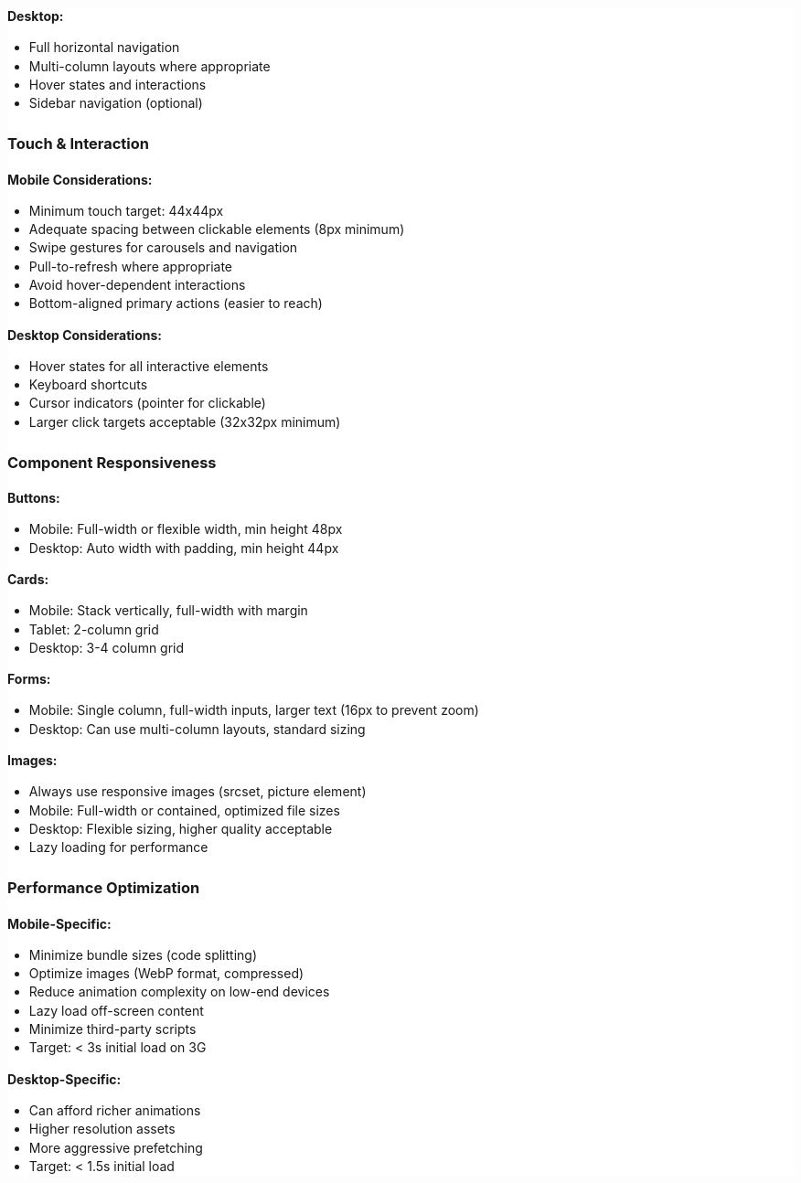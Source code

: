 **Desktop:**
- Full horizontal navigation
- Multi-column layouts where appropriate
- Hover states and interactions
- Sidebar navigation (optional)

### Touch & Interaction

**Mobile Considerations:**
- Minimum touch target: 44x44px
- Adequate spacing between clickable elements (8px minimum)
- Swipe gestures for carousels and navigation
- Pull-to-refresh where appropriate
- Avoid hover-dependent interactions
- Bottom-aligned primary actions (easier to reach)

**Desktop Considerations:**
- Hover states for all interactive elements
- Keyboard shortcuts
- Cursor indicators (pointer for clickable)
- Larger click targets acceptable (32x32px minimum)

### Component Responsiveness

**Buttons:**
- Mobile: Full-width or flexible width, min height 48px
- Desktop: Auto width with padding, min height 44px

**Cards:**
- Mobile: Stack vertically, full-width with margin
- Tablet: 2-column grid
- Desktop: 3-4 column grid

**Forms:**
- Mobile: Single column, full-width inputs, larger text (16px to prevent zoom)
- Desktop: Can use multi-column layouts, standard sizing

**Images:**
- Always use responsive images (srcset, picture element)
- Mobile: Full-width or contained, optimized file sizes
- Desktop: Flexible sizing, higher quality acceptable
- Lazy loading for performance

### Performance Optimization

**Mobile-Specific:**
- Minimize bundle sizes (code splitting)
- Optimize images (WebP format, compressed)
- Reduce animation complexity on low-end devices
- Lazy load off-screen content
- Minimize third-party scripts
- Target: < 3s initial load on 3G

**Desktop-Specific:**
- Can afford richer animations
- Higher resolution assets
- More aggressive prefetching
- Target: < 1.5s initial load
